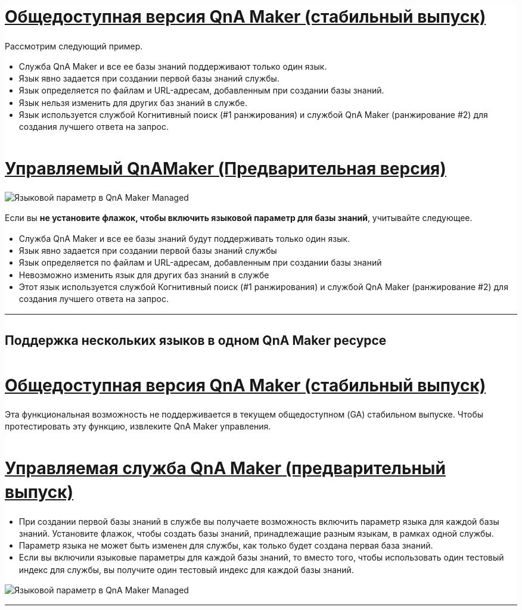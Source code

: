 # <a name="qna-maker-ga-stable-release"></a>[Общедоступная версия QnA Maker (стабильный выпуск)](#tab/v1)

Рассмотрим следующий пример.

* Служба QnA Maker и все ее базы знаний поддерживают только один язык.
* Язык явно задается при создании первой базы знаний службы.
* Язык определяется по файлам и URL-адресам, добавленным при создании базы знаний.
* Язык нельзя изменить для других баз знаний в службе.
* Язык используется службой Когнитивный поиск (#1 ранжирования) и службой QnA Maker (ранжирование #2) для создания лучшего ответа на запрос.

# <a name="qnamaker-managed-preview"></a>[Управляемый QnAMaker (Предварительная версия)](#tab/v2)
![Языковой параметр в QnA Maker Managed](../media/language-support/language-setting-managed.png)

Если вы **не установите флажок, чтобы включить языковой параметр для базы знаний**, учитывайте следующее. 
* Служба QnA Maker и все ее базы знаний будут поддерживать только один язык.
* Язык явно задается при создании первой базы знаний службы
* Язык определяется по файлам и URL-адресам, добавленным при создании базы знаний
* Невозможно изменить язык для других баз знаний в службе
* Этот язык используется службой Когнитивный поиск (#1 ранжирования) и службой QnA Maker (ранжирование #2) для создания лучшего ответа на запрос.

---

## <a name="supporting-multiple-languages-in-one-qna-maker-resource"></a>Поддержка нескольких языков в одном QnA Maker ресурсе

# <a name="qna-maker-ga-stable-release"></a>[Общедоступная версия QnA Maker (стабильный выпуск)](#tab/v1)
Эта функциональная возможность не поддерживается в текущем общедоступном (GA) стабильном выпуске. Чтобы протестировать эту функцию, извлеките QnA Maker управления. 

# <a name="qna-maker-managed-preview-release"></a>[Управляемая служба QnA Maker (предварительный выпуск)](#tab/v2)
* При создании первой базы знаний в службе вы получаете возможность включить параметр языка для каждой базы знаний. Установите флажок, чтобы создать базы знаний, принадлежащие разным языкам, в рамках одной службы.
* Параметр языка не может быть изменен для службы, как только будет создана первая база знаний.
* Если вы включили языковые параметры для каждой базы знаний, то вместо того, чтобы использовать один тестовый индекс для службы, вы получите один тестовый индекс для каждой базы знаний. 

![Языковой параметр в QnA Maker Managed](../media/language-support/language-setting-managed.png)

---